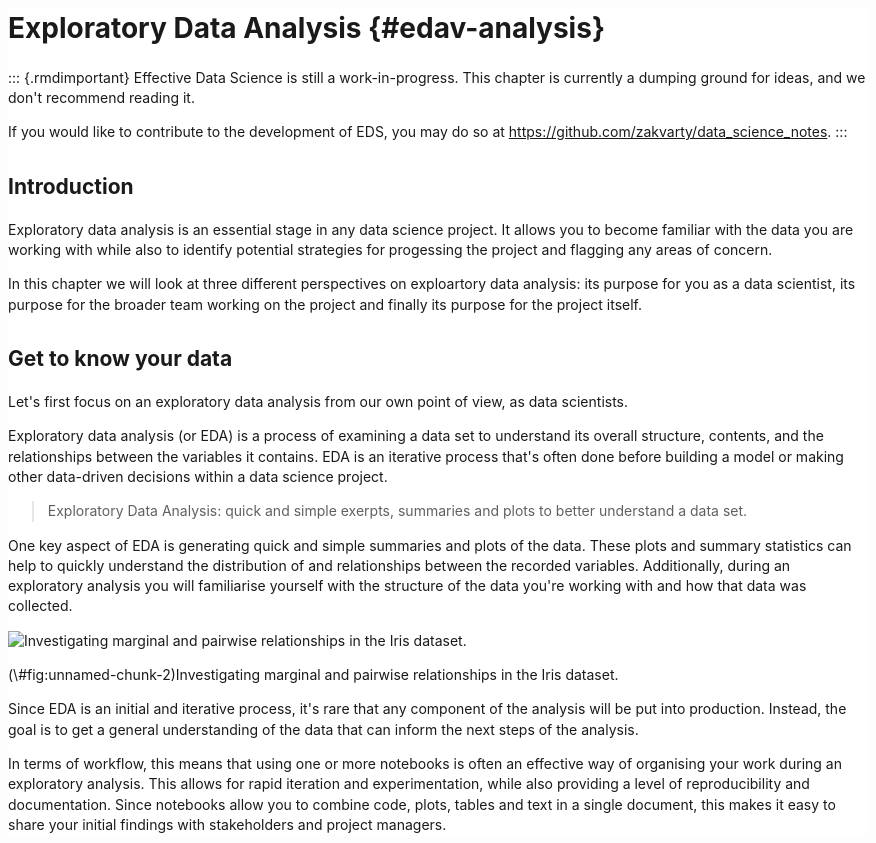 # Exploratory Data Analysis {#edav-analysis}


::: {.rmdimportant} 
Effective Data Science is still a work-in-progress. This chapter is currently a dumping ground for ideas, and we don't recommend reading it. 

If you would like to contribute to the development of EDS, you may do so at <https://github.com/zakvarty/data_science_notes>.
:::


## Introduction 

Exploratory data analysis is an essential stage in any data science project. It allows you to become familiar with the data you are working with while also to identify potential strategies for progessing the project and flagging any areas of concern. 

In this chapter we will look at three different perspectives on exploartory data analysis: its purpose for you as a data scientist, its purpose for the broader team working on the project and finally its purpose for the project itself.

## Get to know your data

Let's first focus on an exploratory data analysis from our own point of view, as data scientists. 

Exploratory data analysis (or EDA) is a process of examining a data set to understand its overall structure, contents, and the relationships between the variables it contains. EDA is an iterative process that's often done before building a model or making other data-driven decisions within a data science project.


> Exploratory Data Analysis: quick and simple exerpts, summaries and plots to better understand a data set.


One key aspect of EDA is generating quick and simple summaries and plots of the data. These plots and summary statistics can help to quickly understand the distribution of and relationships between the recorded variables. Additionally, during an exploratory analysis you will familiarise yourself with the structure of the data you're working with and how that data was collected.


<div class="figure">
<img src="302-edav-analysis_files/figure-html/unnamed-chunk-2-1.png" alt="Investigating marginal and pairwise relationships in the Iris dataset." width="672" />
<p class="caption">(\#fig:unnamed-chunk-2)Investigating marginal and pairwise relationships in the Iris dataset.</p>
</div>

Since EDA is an initial and iterative process, it's rare that any component of the analysis will be put into production. Instead, the goal is to get a general understanding of the data that can inform the next steps of the analysis.

In terms of workflow, this means that using one or more notebooks is often an effective way of organising your work during an exploratory analysis. This allows for rapid iteration and experimentation, while also providing a level of reproducibility and documentation. Since notebooks allow you to combine code, plots, tables and text in a single document, this makes it easy to share your initial findings with stakeholders and project managers.
